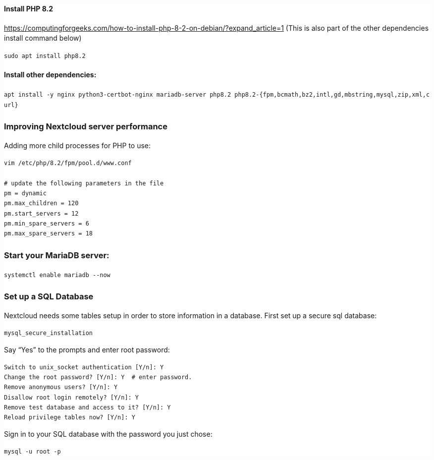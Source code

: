 #### Install PHP 8.2
https://computingforgeeks.com/how-to-install-php-8-2-on-debian/?expand_article=1
(This is also part of the other dependencies install command below)
```
sudo apt install php8.2 
```

#### Install other dependencies:
```
apt install -y nginx python3-certbot-nginx mariadb-server php8.2 php8.2-{fpm,bcmath,bz2,intl,gd,mbstring,mysql,zip,xml,curl}
```

### Improving Nextcloud server performance

Adding more child processes for PHP to use:
```
vim /etc/php/8.2/fpm/pool.d/www.conf

# update the following parameters in the file
pm = dynamic
pm.max_children = 120
pm.start_servers = 12
pm.min_spare_servers = 6
pm.max_spare_servers = 18
```

### Start your MariaDB server:
```
systemctl enable mariadb --now
```

### Set up a SQL Database

Nextcloud needs some tables setup in order to store information in a database. First set up a secure sql database:
```
mysql_secure_installation
```

Say “Yes” to the prompts and enter root password:
```
Switch to unix_socket authentication [Y/n]: Y
Change the root password? [Y/n]: Y	# enter password.
Remove anonymous users? [Y/n]: Y
Disallow root login remotely? [Y/n]: Y
Remove test database and access to it? [Y/n]: Y
Reload privilege tables now? [Y/n]: Y
```

Sign in to your SQL database with the password you just chose:
```
mysql -u root -p
```
